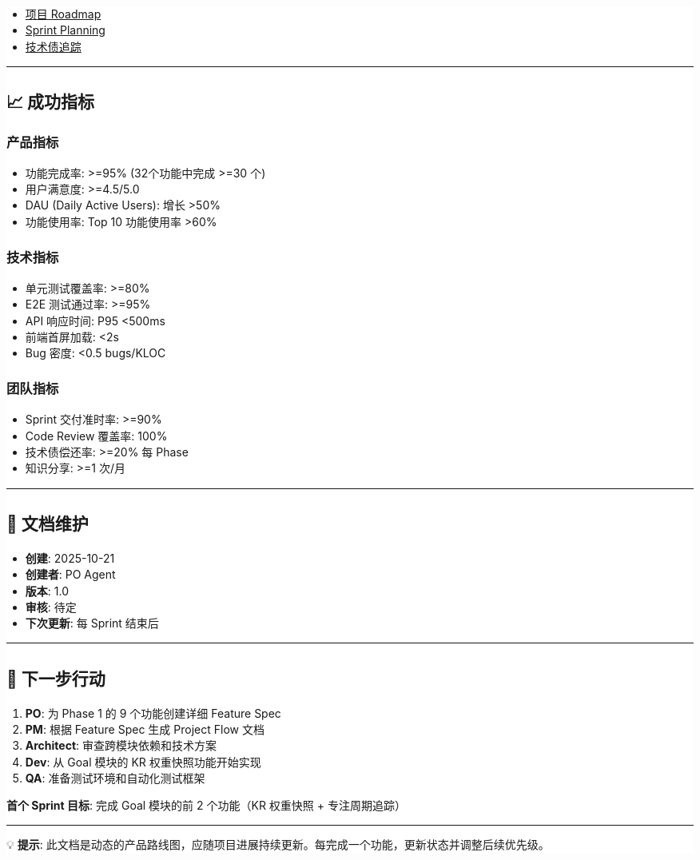 - [项目 Roadmap](./roadmap.md)
- [Sprint Planning](./sprints/)
- [技术债追踪](./technical-debt.md)

---

## 📈 成功指标

### 产品指标

- 功能完成率: >=95% (32个功能中完成 >=30 个)
- 用户满意度: >=4.5/5.0
- DAU (Daily Active Users): 增长 >50%
- 功能使用率: Top 10 功能使用率 >60%

### 技术指标

- 单元测试覆盖率: >=80%
- E2E 测试通过率: >=95%
- API 响应时间: P95 <500ms
- 前端首屏加载: <2s
- Bug 密度: <0.5 bugs/KLOC

### 团队指标

- Sprint 交付准时率: >=90%
- Code Review 覆盖率: 100%
- 技术债偿还率: >=20% 每 Phase
- 知识分享: >=1 次/月

---

## 📝 文档维护

- **创建**: 2025-10-21
- **创建者**: PO Agent
- **版本**: 1.0
- **审核**: 待定
- **下次更新**: 每 Sprint 结束后

---

## 🎯 下一步行动

1. **PO**: 为 Phase 1 的 9 个功能创建详细 Feature Spec
2. **PM**: 根据 Feature Spec 生成 Project Flow 文档
3. **Architect**: 审查跨模块依赖和技术方案
4. **Dev**: 从 Goal 模块的 KR 权重快照功能开始实现
5. **QA**: 准备测试环境和自动化测试框架

**首个 Sprint 目标**: 完成 Goal 模块的前 2 个功能（KR 权重快照 + 专注周期追踪）

---

💡 **提示**: 此文档是动态的产品路线图，应随项目进展持续更新。每完成一个功能，更新状态并调整后续优先级。

